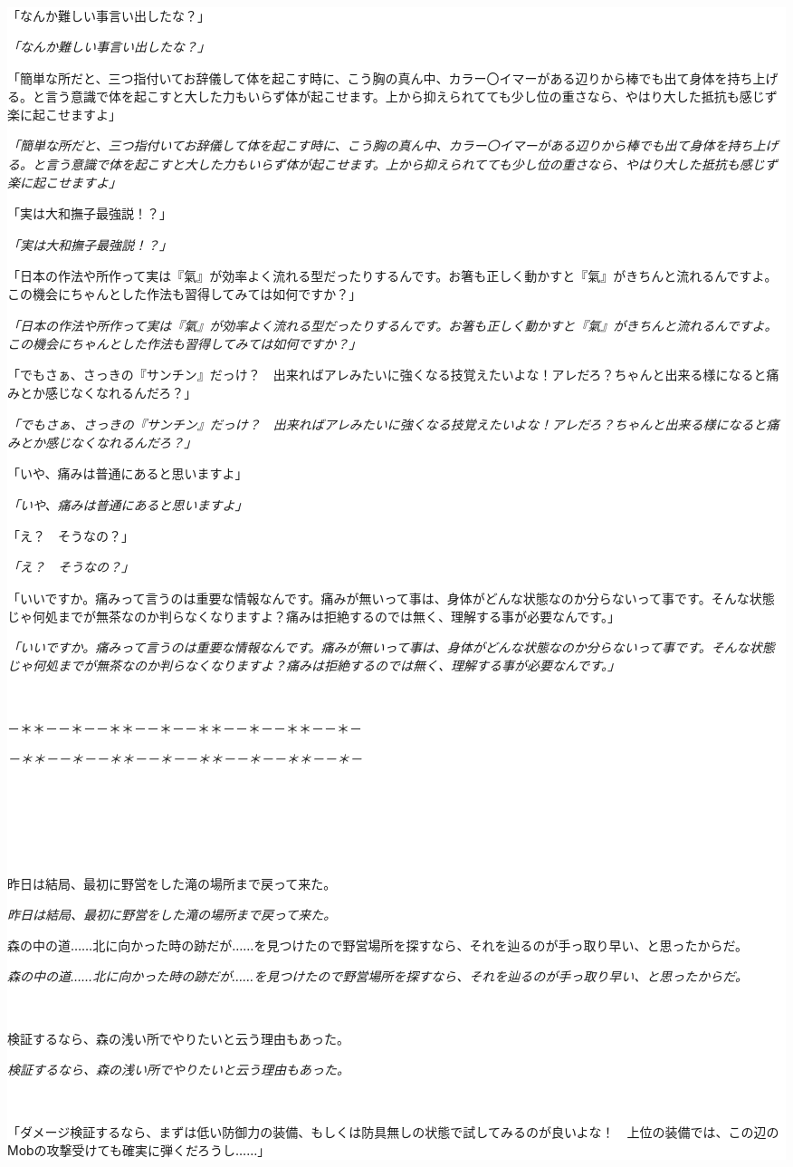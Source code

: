 「なんか難しい事言い出したな？」

*「なんか難しい事言い出したな？」*

「簡単な所だと、三つ指付いてお辞儀して体を起こす時に、こう胸の真ん中、カラー〇イマーがある辺りから棒でも出て身体を持ち上げる。と言う意識で体を起こすと大した力もいらず体が起こせます。上から抑えられてても少し位の重さなら、やはり大した抵抗も感じず楽に起こせますよ」

*「簡単な所だと、三つ指付いてお辞儀して体を起こす時に、こう胸の真ん中、カラー〇イマーがある辺りから棒でも出て身体を持ち上げる。と言う意識で体を起こすと大した力もいらず体が起こせます。上から抑えられてても少し位の重さなら、やはり大した抵抗も感じず楽に起こせますよ」*

「実は大和撫子最強説！？」

*「実は大和撫子最強説！？」*

「日本の作法や所作って実は『氣』が効率よく流れる型だったりするんです。お箸も正しく動かすと『氣』がきちんと流れるんですよ。この機会にちゃんとした作法も習得してみては如何ですか？」

*「日本の作法や所作って実は『氣』が効率よく流れる型だったりするんです。お箸も正しく動かすと『氣』がきちんと流れるんですよ。この機会にちゃんとした作法も習得してみては如何ですか？」*

「でもさぁ、さっきの『サンチン』だっけ？　出来ればアレみたいに強くなる技覚えたいよな！アレだろ？ちゃんと出来る様になると痛みとか感じなくなれるんだろ？」

*「でもさぁ、さっきの『サンチン』だっけ？　出来ればアレみたいに強くなる技覚えたいよな！アレだろ？ちゃんと出来る様になると痛みとか感じなくなれるんだろ？」*

「いや、痛みは普通にあると思いますよ」

*「いや、痛みは普通にあると思いますよ」*

「え？　そうなの？」

*「え？　そうなの？」*

「いいですか。痛みって言うのは重要な情報なんです。痛みが無いって事は、身体がどんな状態なのか分らないって事です。そんな状態じゃ何処までが無茶なのか判らなくなりますよ？痛みは拒絶するのでは無く、理解する事が必要なんです。」

*「いいですか。痛みって言うのは重要な情報なんです。痛みが無いって事は、身体がどんな状態なのか分らないって事です。そんな状態じゃ何処までが無茶なのか判らなくなりますよ？痛みは拒絶するのでは無く、理解する事が必要なんです。」*

&nbsp;

－＊＊－－＊－－＊＊－－＊－－＊＊－－＊－－＊＊－－＊－

*－＊＊－－＊－－＊＊－－＊－－＊＊－－＊－－＊＊－－＊－*

&nbsp;

&nbsp;

&nbsp;

昨日は結局、最初に野営をした滝の場所まで戻って来た。

*昨日は結局、最初に野営をした滝の場所まで戻って来た。*

森の中の道……北に向かった時の跡だが……を見つけたので野営場所を探すなら、それを辿るのが手っ取り早い、と思ったからだ。

*森の中の道……北に向かった時の跡だが……を見つけたので野営場所を探すなら、それを辿るのが手っ取り早い、と思ったからだ。*

&nbsp;

検証するなら、森の浅い所でやりたいと云う理由もあった。

*検証するなら、森の浅い所でやりたいと云う理由もあった。*

&nbsp;

「ダメージ検証するなら、まずは低い防御力の装備、もしくは防具無しの状態で試してみるのが良いよな！　上位の装備では、この辺のMobの攻撃受けても確実に弾くだろうし……」
